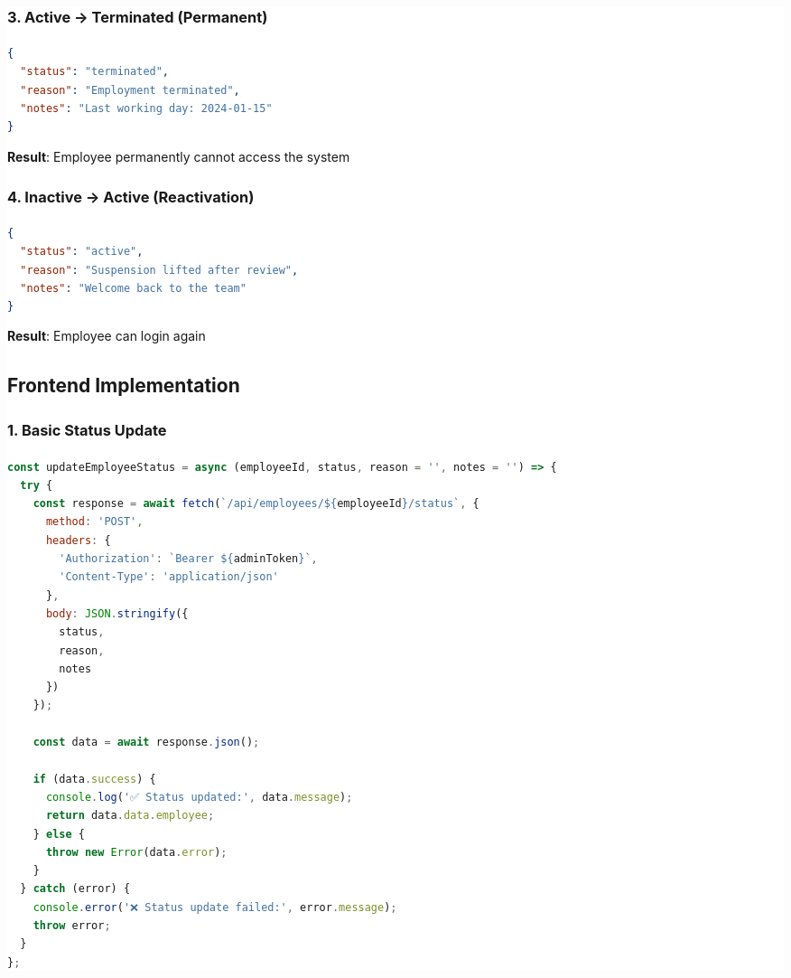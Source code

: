 ### 3. **Active → Terminated** (Permanent)
```json
{
  "status": "terminated",
  "reason": "Employment terminated",
  "notes": "Last working day: 2024-01-15"
}
```
**Result**: Employee permanently cannot access the system

### 4. **Inactive → Active** (Reactivation)
```json
{
  "status": "active",
  "reason": "Suspension lifted after review",
  "notes": "Welcome back to the team"
}
```
**Result**: Employee can login again

## Frontend Implementation

### 1. **Basic Status Update**
```javascript
const updateEmployeeStatus = async (employeeId, status, reason = '', notes = '') => {
  try {
    const response = await fetch(`/api/employees/${employeeId}/status`, {
      method: 'POST',
      headers: {
        'Authorization': `Bearer ${adminToken}`,
        'Content-Type': 'application/json'
      },
      body: JSON.stringify({
        status,
        reason,
        notes
      })
    });
    
    const data = await response.json();
    
    if (data.success) {
      console.log('✅ Status updated:', data.message);
      return data.data.employee;
    } else {
      throw new Error(data.error);
    }
  } catch (error) {
    console.error('❌ Status update failed:', error.message);
    throw error;
  }
};
```

